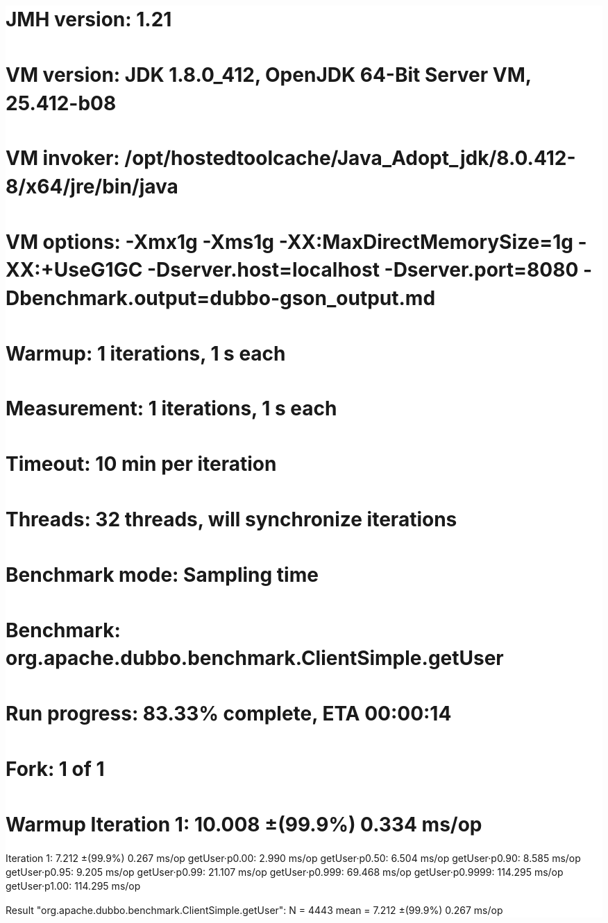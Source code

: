 # JMH version: 1.21
# VM version: JDK 1.8.0_412, OpenJDK 64-Bit Server VM, 25.412-b08
# VM invoker: /opt/hostedtoolcache/Java_Adopt_jdk/8.0.412-8/x64/jre/bin/java
# VM options: -Xmx1g -Xms1g -XX:MaxDirectMemorySize=1g -XX:+UseG1GC -Dserver.host=localhost -Dserver.port=8080 -Dbenchmark.output=dubbo-gson_output.md
# Warmup: 1 iterations, 1 s each
# Measurement: 1 iterations, 1 s each
# Timeout: 10 min per iteration
# Threads: 32 threads, will synchronize iterations
# Benchmark mode: Sampling time
# Benchmark: org.apache.dubbo.benchmark.ClientSimple.getUser

# Run progress: 83.33% complete, ETA 00:00:14
# Fork: 1 of 1
# Warmup Iteration   1: 10.008 ±(99.9%) 0.334 ms/op
Iteration   1: 7.212 ±(99.9%) 0.267 ms/op
                 getUser·p0.00:   2.990 ms/op
                 getUser·p0.50:   6.504 ms/op
                 getUser·p0.90:   8.585 ms/op
                 getUser·p0.95:   9.205 ms/op
                 getUser·p0.99:   21.107 ms/op
                 getUser·p0.999:  69.468 ms/op
                 getUser·p0.9999: 114.295 ms/op
                 getUser·p1.00:   114.295 ms/op



Result "org.apache.dubbo.benchmark.ClientSimple.getUser":
  N = 4443
  mean =      7.212 ±(99.9%) 0.267 ms/op
